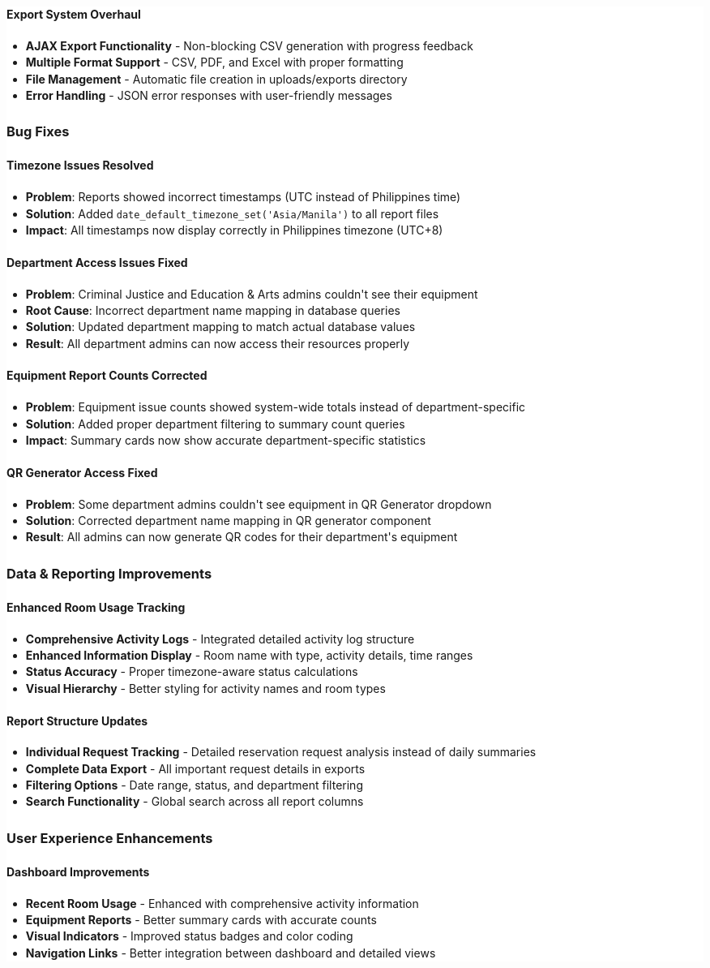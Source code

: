 #### Export System Overhaul
- **AJAX Export Functionality** - Non-blocking CSV generation with progress feedback
- **Multiple Format Support** - CSV, PDF, and Excel with proper formatting
- **File Management** - Automatic file creation in uploads/exports directory
- **Error Handling** - JSON error responses with user-friendly messages

### Bug Fixes

#### Timezone Issues Resolved
- **Problem**: Reports showed incorrect timestamps (UTC instead of Philippines time)
- **Solution**: Added `date_default_timezone_set('Asia/Manila')` to all report files
- **Impact**: All timestamps now display correctly in Philippines timezone (UTC+8)

#### Department Access Issues Fixed
- **Problem**: Criminal Justice and Education & Arts admins couldn't see their equipment
- **Root Cause**: Incorrect department name mapping in database queries
- **Solution**: Updated department mapping to match actual database values
- **Result**: All department admins can now access their resources properly

#### Equipment Report Counts Corrected
- **Problem**: Equipment issue counts showed system-wide totals instead of department-specific
- **Solution**: Added proper department filtering to summary count queries
- **Impact**: Summary cards now show accurate department-specific statistics

#### QR Generator Access Fixed
- **Problem**: Some department admins couldn't see equipment in QR Generator dropdown
- **Solution**: Corrected department name mapping in QR generator component
- **Result**: All admins can now generate QR codes for their department's equipment

### Data & Reporting Improvements

#### Enhanced Room Usage Tracking
- **Comprehensive Activity Logs** - Integrated detailed activity log structure
- **Enhanced Information Display** - Room name with type, activity details, time ranges
- **Status Accuracy** - Proper timezone-aware status calculations
- **Visual Hierarchy** - Better styling for activity names and room types

#### Report Structure Updates
- **Individual Request Tracking** - Detailed reservation request analysis instead of daily summaries
- **Complete Data Export** - All important request details in exports
- **Filtering Options** - Date range, status, and department filtering
- **Search Functionality** - Global search across all report columns

### User Experience Enhancements

#### Dashboard Improvements
- **Recent Room Usage** - Enhanced with comprehensive activity information
- **Equipment Reports** - Better summary cards with accurate counts
- **Visual Indicators** - Improved status badges and color coding
- **Navigation Links** - Better integration between dashboard and detailed views
